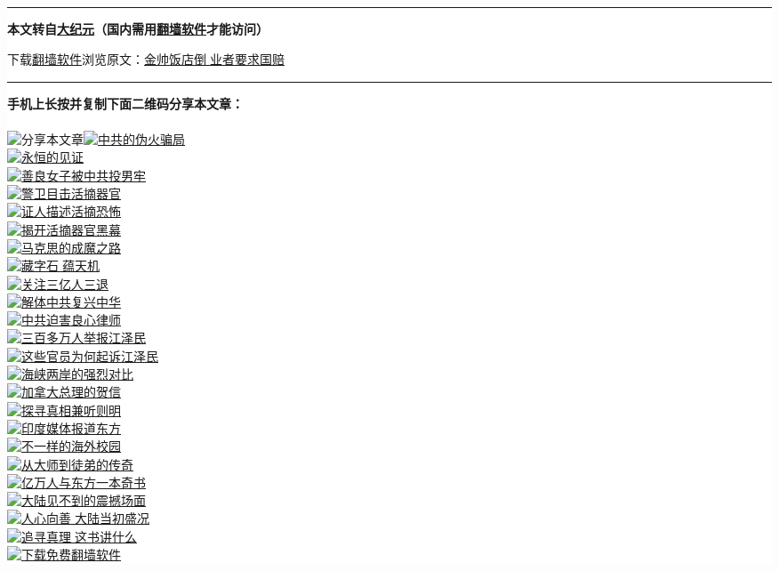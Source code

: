 <hr>

<strong>本文转自<a href="https://www.epochtimes.com">大纪元</a>（国内需用<a href="https://github.com/ccbwfb314/www/blob/master/README.md#8">翻墙软件</a>才能访问）</strong><p>下载<a href="https://github.com/ccbwfb314/www/blob/master/README.md#8">翻墙软件</a>浏览原文：<a href="https://www.epochtimes.com/gb/9/10/1/n2673897.htm">金帅饭店倒 业者要求国赔</a></p><hr>

<strong>手机上长按并复制下面二维码分享本文章：</strong><br><br><img src="https://chart.apis.google.com/chart?cht=qr&chs=240x240&choe=UTF-8&chld=M|2&chl=https://github.com/ccbwfb314/djy/blob/master/gb/9/10/1/n2673897.md%231" title="分享本文章"></td><td VALIGN=TOP><a href="https://github.com/ccbwfb314/djy/blob/master/gb/16/1/21/n4622075.md?dfh#1" target="_blank"><img src="https://raw.githubusercontent.com/ccbwfb314/djy/master/gb/300/wei-f1.jpg" title="中共的伪火骗局"  alt="中共的伪火骗局"></a><br><a href="https://github.com/ccbwfb314/www/blob/master/README.md?dfh#9" target="_blank"><img src="https://raw.githubusercontent.com/ccbwfb314/djy/master/gb/300/yong-h.jpg" title="永恒的见证"  alt="永恒的见证"></a><br><a href="https://github.com/ccbwfb314/djy/blob/master/gb/13/9/29/n3974789.md?dfh#1" target="_blank"><img src="https://raw.githubusercontent.com/ccbwfb314/djy/master/gb/300/shang-lnz.jpg" title="善良女子被中共投男牢"  alt="善良女子被中共投男牢"></a><br><a href="https://github.com/ccbwfb314/djy/blob/master/gb/16/3/16/n4663449.md?dfh#1" target="_blank"><img src="https://raw.githubusercontent.com/ccbwfb314/djy/master/gb/300/huo-z3.jpg" title="警卫目击活摘器官"  alt="警卫目击活摘器官"></a><br><a href="https://github.com/ccbwfb314/djy/blob/master/gb/16/8/7/n8177641.md?dfh#1" target="_blank"><img src="https://raw.githubusercontent.com/ccbwfb314/djy/master/gb/300/huo-z4.jpg" title="证人描述活摘恐怖"  alt="证人描述活摘恐怖"></a><br><a href="https://github.com/ccbwfb314/djy/blob/master/gb/10/4/19/n2881569.md?dfh#1" target="_blank"><img src="https://raw.githubusercontent.com/ccbwfb314/djy/master/gb/300/huo-z1.jpg" title="揭开活摘器官黑幕"  alt="揭开活摘器官黑幕"></a><br><a href="https://github.com/ccbwfb314/djy/blob/master/gb/10/11/7/n3077476.md?dfh#1" target="_blank"><img src="https://raw.githubusercontent.com/ccbwfb314/djy/master/gb/300/ma-ks.jpg" title="马克思的成魔之路"  alt="马克思的成魔之路"></a><br><a href="https://github.com/ccbwfb314/djy/blob/master/gb/14/6/9/n4173977.md?dfh#1" target="_blank"><img src="https://raw.githubusercontent.com/ccbwfb314/djy/master/gb/300/chang-zs.jpg" title="藏字石 蕴天机"  alt="藏字石 蕴天机"></a><br><a href="https://github.com/ccbwfb314/djy/blob/master/gb/18/5/10/n10381511.md?dfh#1" target="_blank"><img src="https://raw.githubusercontent.com/ccbwfb314/djy/master/gb/300/st1.jpg" title="关注三亿人三退"  alt="关注三亿人三退"></a><br><a href="https://github.com/ccbwfb314/djy/blob/master/gb/18/3/21/n10237682.md?dfh#1" target="_blank"><img src="https://raw.githubusercontent.com/ccbwfb314/djy/master/gb/300/jie-t.jpg" title="解体中共复兴中华"  alt="解体中共复兴中华"></a><br><a href="https://github.com/ccbwfb314/djy/blob/master/gb/9/2/9/n2422991.md?dfh#1" target="_blank"><img src="https://raw.githubusercontent.com/ccbwfb314/djy/master/gb/300/gao-zs.jpg" title="中共迫害良心律师"  alt="中共迫害良心律师"></a><br><a href="https://github.com/ccbwfb314/djy/blob/master/gb/18/12/9/n10900044.md?dfh#1" target="_blank"><img src="https://raw.githubusercontent.com/ccbwfb314/djy/master/gb/300/sj1.jpg" title="三百多万人举报江泽民"  alt="三百多万人举报江泽民"></a><br><a href="https://github.com/ccbwfb314/djy/blob/master/gb/18/8/28/n10672014.md?dfh#1" target="_blank"><img src="https://raw.githubusercontent.com/ccbwfb314/djy/master/gb/300/sj2.jpg" title="这些官员为何起诉江泽民"  alt="这些官员为何起诉江泽民"></a><br><a href="https://github.com/ccbwfb314/djy/blob/master/gb/8/12/18/n2367165.md?dfh#1" target="_blank"><img src="https://raw.githubusercontent.com/ccbwfb314/djy/master/gb/300/liangan.jpg" title="海峡两岸的强烈对比"  alt="海峡两岸的强烈对比"></a><br><a href="https://github.com/ccbwfb314/djy/blob/master/gb/15/12/10/n4593139.md?dfh#1" target="_blank"><img src="https://raw.githubusercontent.com/ccbwfb314/djy/master/gb/300/jia-ndzl.jpg" title="加拿大总理的贺信"  alt="加拿大总理的贺信"></a><br><a href="https://github.com/ccbwfb314/djy/blob/master/gb/11/6/17/n3289382.md?dfh#1" target="_blank"><img src="https://raw.githubusercontent.com/ccbwfb314/djy/master/gb/300/xiao-wd.jpg" title="探寻真相兼听则明"  alt="探寻真相兼听则明"></a><br><a href="https://github.com/ccbwfb314/djy/blob/master/gb/18/10/27/n10812623.md?dfh#1" target="_blank"><img src="https://raw.githubusercontent.com/ccbwfb314/djy/master/gb/300/yindu.jpg" title="印度媒体报道东方"  alt="印度媒体报道东方"></a><br><a href="https://github.com/ccbwfb314/djy/blob/master/gb/18/6/9/n10469652.md?dfh#1" target="_blank"><img src="https://raw.githubusercontent.com/ccbwfb314/djy/master/gb/300/xie-j.jpg" title="不一样的海外校园"  alt="不一样的海外校园"></a><br><a href="https://github.com/ccbwfb314/djy/blob/master/gb/7/4/5/n1669415.md?dfh#1" target="_blank"><img src="https://raw.githubusercontent.com/ccbwfb314/djy/master/gb/300/li-up.jpg" title="从大师到徒弟的传奇"  alt="从大师到徒弟的传奇"></a><br><a href="https://github.com/ccbwfb314/djy/blob/master/gb/17/5/26/n9191512.md?dfh#1" target="_blank"><img src="https://raw.githubusercontent.com/ccbwfb314/djy/master/gb/300/zfl2.jpg" title="亿万人与东方一本奇书"  alt="亿万人与东方一本奇书"></a><br><a href="https://github.com/ccbwfb314/djy/blob/master/gb/13/11/27/n4020290.md?dfh#1" target="_blank"><img src="https://raw.githubusercontent.com/ccbwfb314/djy/master/gb/300/zhen-h.jpg" title="大陆见不到的震撼场面"  alt="大陆见不到的震撼场面"></a><br><a href="https://github.com/ccbwfb314/djy/blob/master/gb/15/7/17/n4482910.md?dfh#1" target="_blank"><img src="https://raw.githubusercontent.com/ccbwfb314/djy/master/gb/300/dalu-sk.jpg" title="人心向善 大陆当初盛况"  alt="人心向善 大陆当初盛况"></a><br><a href="https://github.com/ccbwfb314/djy/blob/master/gb/19/1/5/n10955468.md?dfh#1" target="_blank"><img src="https://raw.githubusercontent.com/ccbwfb314/djy/master/gb/300/zfl1.jpg" title="追寻真理 这书讲什么"  alt="追寻真理 这书讲什么"></a><br><a href="https://github.com/ccbwfb314/www/blob/master/README.md?dfh#1" target="_blank"><img src="https://raw.githubusercontent.com/ccbwfb314/djy/master/gb/300/fq1.jpg" title="下载免费翻墙软件"  alt="下载免费翻墙软件"></a><br></td></tr></table>
